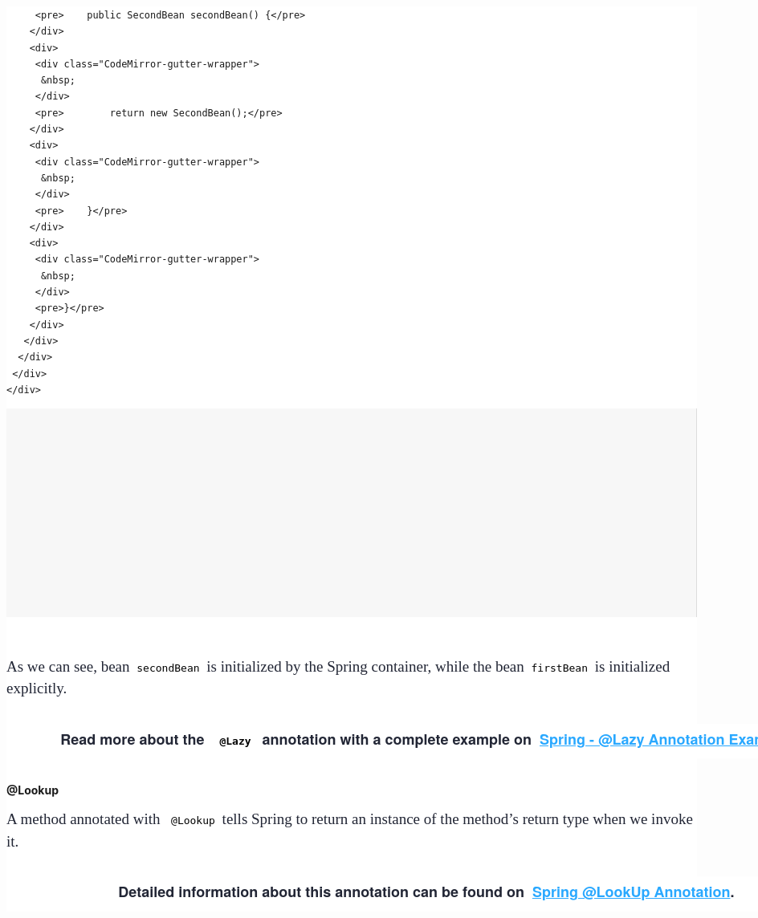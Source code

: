          <pre>    public SecondBean secondBean() {</pre> 
        </div> 
        <div> 
         <div class="CodeMirror-gutter-wrapper">
          &nbsp;
         </div> 
         <pre>        return new SecondBean();</pre> 
        </div> 
        <div> 
         <div class="CodeMirror-gutter-wrapper">
          &nbsp;
         </div> 
         <pre>    }</pre> 
        </div> 
        <div> 
         <div class="CodeMirror-gutter-wrapper">
          &nbsp;
         </div> 
         <pre>}</pre> 
        </div> 
       </div> 
      </div> 
     </div> 
    </div> 
   </div> 
   <div class="CodeMirror-gutters" style="border-right: 1px solid #dddddd; background-color: #f7f7f7; white-space: nowrap; height: 260px;">
    &nbsp;
   </div> 
  </div> 
 </div> 
 <p style="margin-top: 5px; margin-bottom: 15px; color: #222635; font-family: Cambria, serif; font-size: 19px;">&nbsp;</p> 
 <p style="margin-top: 5px; margin-bottom: 15px; color: #222635; font-family: Cambria, serif; font-size: 19px;">As we can see, bean&nbsp;<code style="font-family: monospace; font-size: 13px; padding: 2px 4px; color: #000000; background-color: transparent; white-space: normal; border-radius: 4px;">secondBean</code>&nbsp;is initialized by the Spring container, while the bean&nbsp;<code style="font-family: monospace; font-size: 13px; padding: 2px 4px; color: #000000; background-color: transparent; white-space: normal; border-radius: 4px;">firstBean</code>&nbsp;is initialized explicitly.</p> 
 <blockquote style="padding: 8px 35px 12px; margin: 30px auto; font-size: 18px; border-left: none; background-color: #ffffff; border-top-color: #545454; border-bottom-color: #545454; color: #222635; width: 975.797px; font-family: 'Helvetica Neue', Helvetica, Arial, sans-serif; font-weight: 600; line-height: 1.3; text-align: center;">
  Read more about the&nbsp;&nbsp;
  <code style="font-family: monospace; font-size: 13px; padding: 2px 4px; color: #000000; background-color: transparent; white-space: normal; border-radius: 4px;">@Lazy</code>&nbsp;&nbsp;annotation with a complete example on&nbsp;
  <a style="background: transparent; color: #29a8ff;" href="http://www.javaguides.net/2018/10/spring-lazy-annotation-example.html" rel="nofollow" target="_blank">Spring - @Lazy Annotation Example</a>.
 </blockquote> 
 <h2 style="font-size: 14px;">@Lookup</h2> 
 <p style="margin-top: 5px; margin-bottom: 15px; color: #222635; font-family: Cambria, serif; font-size: 19px;">A method annotated with &nbsp;<code style="font-family: monospace; font-size: 13px; padding: 2px 4px; color: #000000; background-color: transparent; white-space: normal; border-radius: 4px;">@Lookup</code>&nbsp;tells Spring to return an instance of the method’s return type when we invoke it.</p> 
 <blockquote style="padding: 8px 35px 12px; margin: 30px auto; font-size: 18px; border-left: none; background-color: #ffffff; border-top-color: #545454; border-bottom-color: #545454; color: #222635; width: 975.797px; font-family: 'Helvetica Neue', Helvetica, Arial, sans-serif; font-weight: 600; line-height: 1.3; text-align: center;">
  Detailed information about this annotation can be found on&nbsp;
  <a style="background: transparent; color: #29a8ff;" href="https://www.baeldung.com/spring-lookup" rel="nofollow" target="_blank">Spring @LookUp Annotation</a>.
 </blockquote> 
